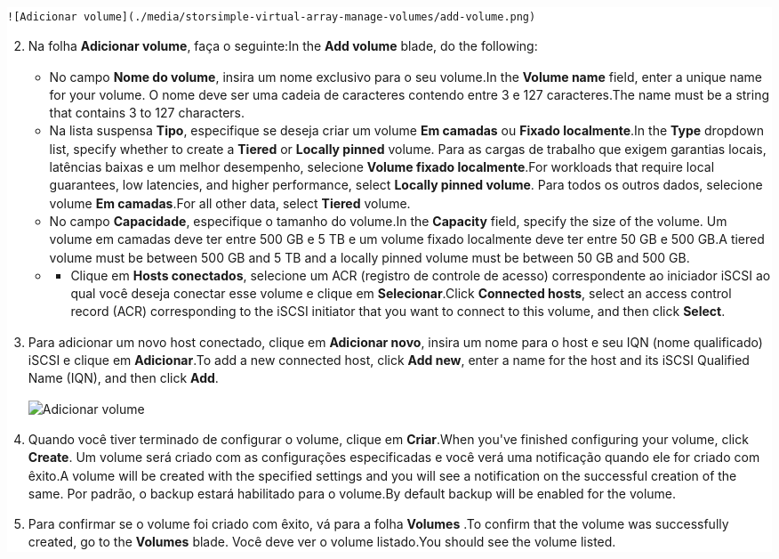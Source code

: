     ![Adicionar volume](./media/storsimple-virtual-array-manage-volumes/add-volume.png)
2. <span data-ttu-id="ad6d6-148">Na folha **Adicionar volume**, faça o seguinte:</span><span class="sxs-lookup"><span data-stu-id="ad6d6-148">In the **Add volume** blade, do the following:</span></span>
   
   * <span data-ttu-id="ad6d6-149">No campo **Nome do volume**, insira um nome exclusivo para o seu volume.</span><span class="sxs-lookup"><span data-stu-id="ad6d6-149">In the **Volume name** field, enter a unique name for your volume.</span></span> <span data-ttu-id="ad6d6-150">O nome deve ser uma cadeia de caracteres contendo entre 3 e 127 caracteres.</span><span class="sxs-lookup"><span data-stu-id="ad6d6-150">The name must be a string that contains 3 to 127 characters.</span></span>
   * <span data-ttu-id="ad6d6-151">Na lista suspensa **Tipo**, especifique se deseja criar um volume **Em camadas** ou **Fixado localmente**.</span><span class="sxs-lookup"><span data-stu-id="ad6d6-151">In the **Type** dropdown list, specify whether to create a **Tiered** or **Locally pinned** volume.</span></span> <span data-ttu-id="ad6d6-152">Para as cargas de trabalho que exigem garantias locais, latências baixas e um melhor desempenho, selecione **Volume fixado localmente**.</span><span class="sxs-lookup"><span data-stu-id="ad6d6-152">For workloads that require local guarantees, low latencies, and higher performance, select **Locally pinned volume**.</span></span> <span data-ttu-id="ad6d6-153">Para todos os outros dados, selecione volume **Em camadas**.</span><span class="sxs-lookup"><span data-stu-id="ad6d6-153">For all other data, select **Tiered** volume.</span></span>
   * <span data-ttu-id="ad6d6-154">No campo **Capacidade**, especifique o tamanho do volume.</span><span class="sxs-lookup"><span data-stu-id="ad6d6-154">In the **Capacity** field, specify the size of the volume.</span></span> <span data-ttu-id="ad6d6-155">Um volume em camadas deve ter entre 500 GB e 5 TB e um volume fixado localmente deve ter entre 50 GB e 500 GB.</span><span class="sxs-lookup"><span data-stu-id="ad6d6-155">A tiered volume must be between 500 GB and 5 TB and a locally pinned volume must be between 50 GB and 500 GB.</span></span>
   * * <span data-ttu-id="ad6d6-156">Clique em **Hosts conectados**, selecione um ACR (registro de controle de acesso) correspondente ao iniciador iSCSI ao qual você deseja conectar esse volume e clique em **Selecionar**.</span><span class="sxs-lookup"><span data-stu-id="ad6d6-156">Click **Connected hosts**, select an access control record (ACR) corresponding to the iSCSI initiator that you want to connect to this volume, and then click **Select**.</span></span>
3. <span data-ttu-id="ad6d6-157">Para adicionar um novo host conectado, clique em **Adicionar novo**, insira um nome para o host e seu IQN (nome qualificado) iSCSI e clique em **Adicionar**.</span><span class="sxs-lookup"><span data-stu-id="ad6d6-157">To add a new connected host, click **Add new**, enter a name for the host and its iSCSI Qualified Name (IQN), and then click **Add**.</span></span>
   
    ![Adicionar volume](./media/storsimple-virtual-array-manage-volumes/volume-add-acr.png)
4. <span data-ttu-id="ad6d6-159">Quando você tiver terminado de configurar o volume, clique em **Criar**.</span><span class="sxs-lookup"><span data-stu-id="ad6d6-159">When you've finished configuring your volume, click **Create**.</span></span> <span data-ttu-id="ad6d6-160">Um volume será criado com as configurações especificadas e você verá uma notificação quando ele for criado com êxito.</span><span class="sxs-lookup"><span data-stu-id="ad6d6-160">A volume will be created with the specified settings and you will see a notification on the successful creation of the same.</span></span> <span data-ttu-id="ad6d6-161">Por padrão, o backup estará habilitado para o volume.</span><span class="sxs-lookup"><span data-stu-id="ad6d6-161">By default backup will be enabled for the volume.</span></span>
5. <span data-ttu-id="ad6d6-162">Para confirmar se o volume foi criado com êxito, vá para a folha **Volumes** .</span><span class="sxs-lookup"><span data-stu-id="ad6d6-162">To confirm that the volume was successfully created, go to the **Volumes** blade.</span></span> <span data-ttu-id="ad6d6-163">Você deve ver o volume listado.</span><span class="sxs-lookup"><span data-stu-id="ad6d6-163">You should see the volume listed.</span></span>
   